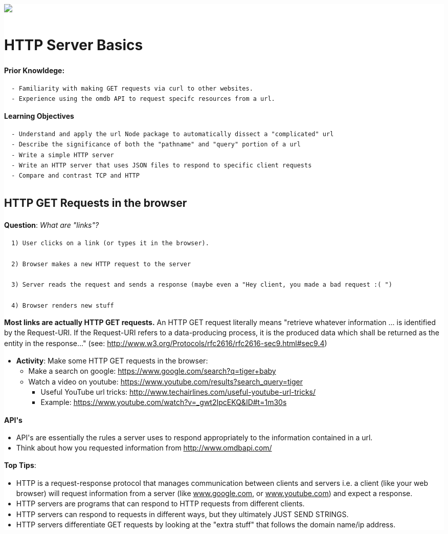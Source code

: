 ![](http://www.ntu.edu.sg/home/ehchua/programming/webprogramming/images/HTTP_Steps.png)

# HTTP Server Basics

**Prior Knowldege:**    

      - Familiarity with making GET requests via curl to other websites. 
      - Experience using the omdb API to request specifc resources from a url.
                        
**Learning Objectives**

      - Understand and apply the url Node package to automatically dissect a "complicated" url
      - Describe the significance of both the "pathname" and "query" portion of a url
      - Write a simple HTTP server
      - Write an HTTP server that uses JSON files to respond to specific client requests
      - Compare and contrast TCP and HTTP
      

## HTTP GET Requests in the browser

**Question**: *What are "links"?*

      1) User clicks on a link (or types it in the browser).
      
      2) Browser makes a new HTTP request to the server
      
      3) Server reads the request and sends a response (maybe even a "Hey client, you made a bad request :( ")
      
      4) Browser renders new stuff

**Most links are actually HTTP GET requests.**
An HTTP GET request literally means "retrieve whatever information ... is identified by the Request-URI. If the Request-URI refers to a data-producing process, it is the produced data which shall be returned as the entity in the response..." (see: http://www.w3.org/Protocols/rfc2616/rfc2616-sec9.html#sec9.4)

- **Activity**: Make some HTTP GET requests in the browser:
  - Make a search on google: https://www.google.com/search?q=tiger+baby
  - Watch a video on youtube: https://www.youtube.com/results?search_query=tiger
      - Useful YouTube url tricks: http://www.techairlines.com/useful-youtube-url-tricks/
      - Example: https://www.youtube.com/watch?v=_gwt2IpcEKQ&ID#t=1m30s 

**API's**

 - API's are essentially the rules a server uses to respond appropriately to the information contained in a url.
 - Think about how you requested information from http://www.omdbapi.com/ 

**Top Tips**: 
   - HTTP is a request-response protocol that manages communication between clients and servers i.e. a client (like your web browser) will request information from a server (like www.google.com, or www.youtube.com) and expect a response. 
   - HTTP servers are programs that can respond to HTTP requests from different clients.
   - HTTP servers can respond to requests in different ways, but they ultimately JUST SEND STRINGS.
   - HTTP servers differentiate GET requests by looking at the "extra stuff" that follows the domain name/ip address.
